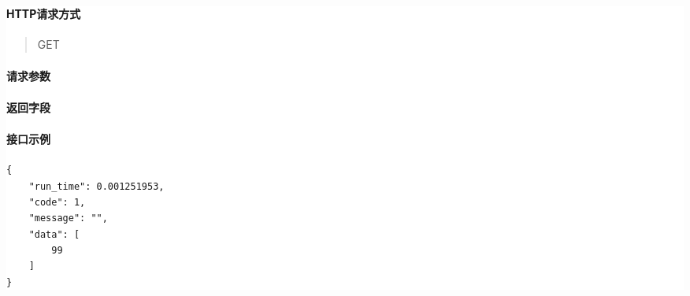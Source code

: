 #### HTTP请求方式

> GET

#### 请求参数

#### 返回字段

#### 接口示例
```
{
    "run_time": 0.001251953,
    "code": 1,
    "message": "",
    "data": [
        99
    ]
}
```